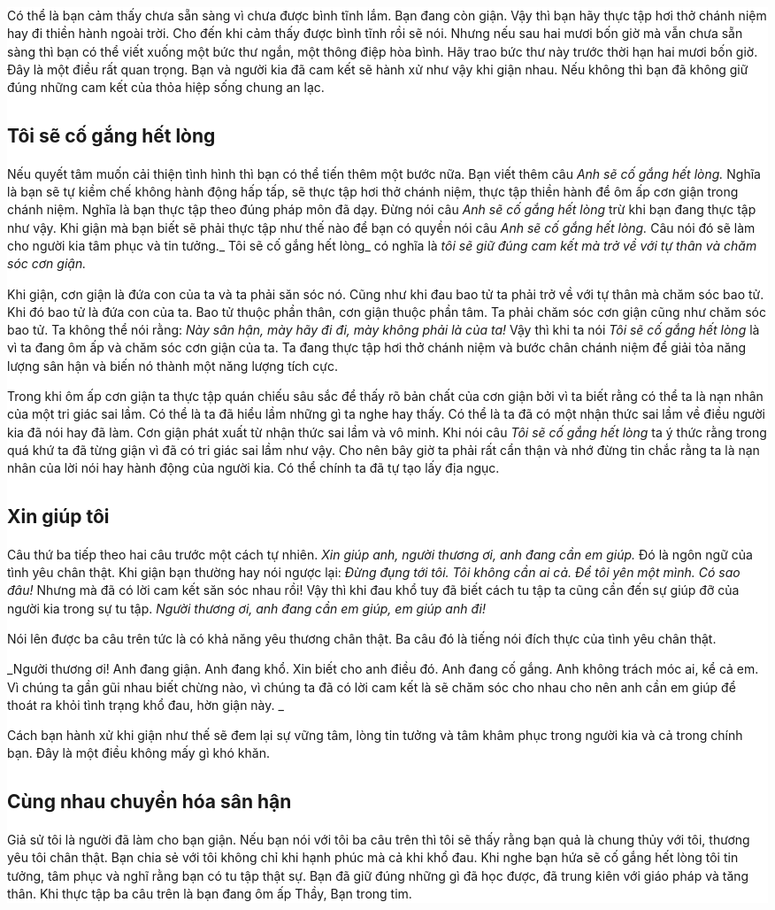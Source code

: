 Có thể là bạn cảm thấy chưa sẵn sàng vì chưa được bình tĩnh lắm. Bạn đang còn giận. Vậy thì bạn hãy thực tập hơi thở chánh niệm hay đi thiền hành ngoài trời. Cho đến khi cảm thấy được bình tĩnh rồi sẽ nói. Nhưng nếu sau hai mươi bốn giờ mà vẫn chưa sẵn sàng thì bạn có thể viết xuống một bức thư ngắn, một thông điệp hòa bình. Hãy trao bức thư này trước thời hạn hai mươi bốn giờ. Đây là một điều rất quan trọng. Bạn và người kia đã cam kết sẽ hành xử như vậy khi giận nhau. Nếu không thì bạn đã không giữ đúng những cam kết của thỏa hiệp sống chung an lạc.

## Tôi sẽ cố gắng hết lòng

Nếu quyết tâm muốn cải thiện tình hình thì bạn có thể tiến thêm một bước nữa. Bạn viết thêm câu _Anh sẽ cố gắng hết lòng._ Nghĩa là bạn sẽ tự kiềm chế không hành động hấp tấp, sẽ thực tập hơi thở chánh niệm, thực tập thiền hành để ôm ấp cơn giận trong chánh niệm. Nghĩa là bạn thực tập theo đúng pháp môn đã dạy. Đừng nói câu _Anh sẽ cố gắng hết lòng_ trừ khi bạn đang thực tập như vậy. Khi giận mà bạn biết sẽ phải thực tập như thế nào để bạn có quyền nói câu _Anh sẽ cố gắng hết lòng._ Câu nói đó sẽ làm cho người kia tâm phục và tin tưởng._ Tôi sẽ cố gắng hết lòng_ có nghĩa là _tôi sẽ giữ đúng cam kết mà trở về với tự thân và chăm sóc cơn giận._

Khi giận, cơn giận là đứa con của ta và ta phải săn sóc nó. Cũng như khi đau bao tử ta phải trở về với tự thân mà chăm sóc bao tử. Khi đó bao tử là đứa con của ta. Bao tử thuộc phần thân, cơn giận thuộc phần tâm. Ta phải chăm sóc cơn giận cũng như chăm sóc bao tử. Ta không thể nói rằng: _Này sân hận, mày hãy đi đi, mày không phải là của ta!_ Vậy thì khi ta nói _Tôi sẽ cố gắng hết lòng_ là vì ta đang ôm ấp và chăm sóc cơn giận của ta. Ta đang thực tập hơi thở chánh niệm và bước chân chánh niệm để giải tỏa năng lượng sân hận và biến nó thành một năng lượng tích cực.

Trong khi ôm ấp cơn giận ta thực tập quán chiếu sâu sắc để thấy rõ bản chất của cơn giận bởi vì ta biết rằng có thể ta là nạn nhân của một tri giác sai lầm. Có thể là ta đã hiểu lầm những gì ta nghe hay thấy. Có thể là ta đã có một nhận thức sai lầm về điều người kia đã nói hay đã làm. Cơn giận phát xuất từ nhận thức sai lầm và vô minh. Khi nói câu _Tôi sẽ cố gắng hết lòng_ ta ý thức rằng trong quá khứ ta đã từng giận vì đã có tri giác sai lầm như vậy. Cho nên bây giờ ta phải rất cẩn thận và nhớ đừng tin chắc rằng ta là nạn nhân của lời nói hay hành động của người kia. Có thể chính ta đã tự tạo lấy địa ngục.

## Xin giúp tôi

Câu thứ ba tiếp theo hai câu trước một cách tự nhiên. _Xin giúp anh, người thương ơi, anh đang cần em giúp._ Đó là ngôn ngữ của tình yêu chân thật. Khi giận bạn thường hay nói ngược lại: _Đừng đụng tới tôi. Tôi không cần ai cả. Để tôi yên một mình. Có sao đâu!_ Nhưng mà đã có lời cam kết săn sóc nhau rồi! Vậy thì khi đau khổ tuy đã biết cách tu tập ta cũng cần đến sự giúp đỡ của người kia trong sự tu tập. _Người thương ơi, anh đang cần em giúp, em giúp anh đi!_

Nói lên được ba câu trên tức là có khả năng yêu thương chân thật. Ba câu đó là tiếng nói đích thực của tình yêu chân thật.

_Người thương ơi! Anh đang giận. Anh đang khổ. Xin biết cho anh điều đó. Anh đang cố gắng. Anh không trách móc ai, kể cả em. Vì chúng ta gần gũi nhau biết chừng nào, vì chúng ta đã có lời cam kết là sẽ chăm sóc cho nhau cho nên anh cần em giúp để thoát ra khỏi tình trạng khổ đau, hờn giận này. _

Cách bạn hành xử khi giận như thế sẽ đem lại sự vững tâm, lòng tin tưởng và tâm khâm phục trong người kia và cả trong chính bạn. Đây là một điều không mấy gì khó khăn.

## Cùng nhau chuyển hóa sân hận

Giả sử tôi là người đã làm cho bạn giận. Nếu bạn nói với tôi ba câu trên thì tôi sẽ thấy rằng bạn quả là chung thủy với tôi, thương yêu tôi chân thật. Bạn chia sẻ với tôi không chỉ khi hạnh phúc mà cả khi khổ đau. Khi nghe bạn hứa sẽ cố gắng hết lòng tôi tin tưởng, tâm phục và nghĩ rằng bạn có tu tập thật sự. Bạn đã giữ đúng những gì đã học được, đã trung kiên với giáo pháp và tăng thân. Khi thực tập ba câu trên là bạn đang ôm ấp Thầy, Bạn trong tim.
